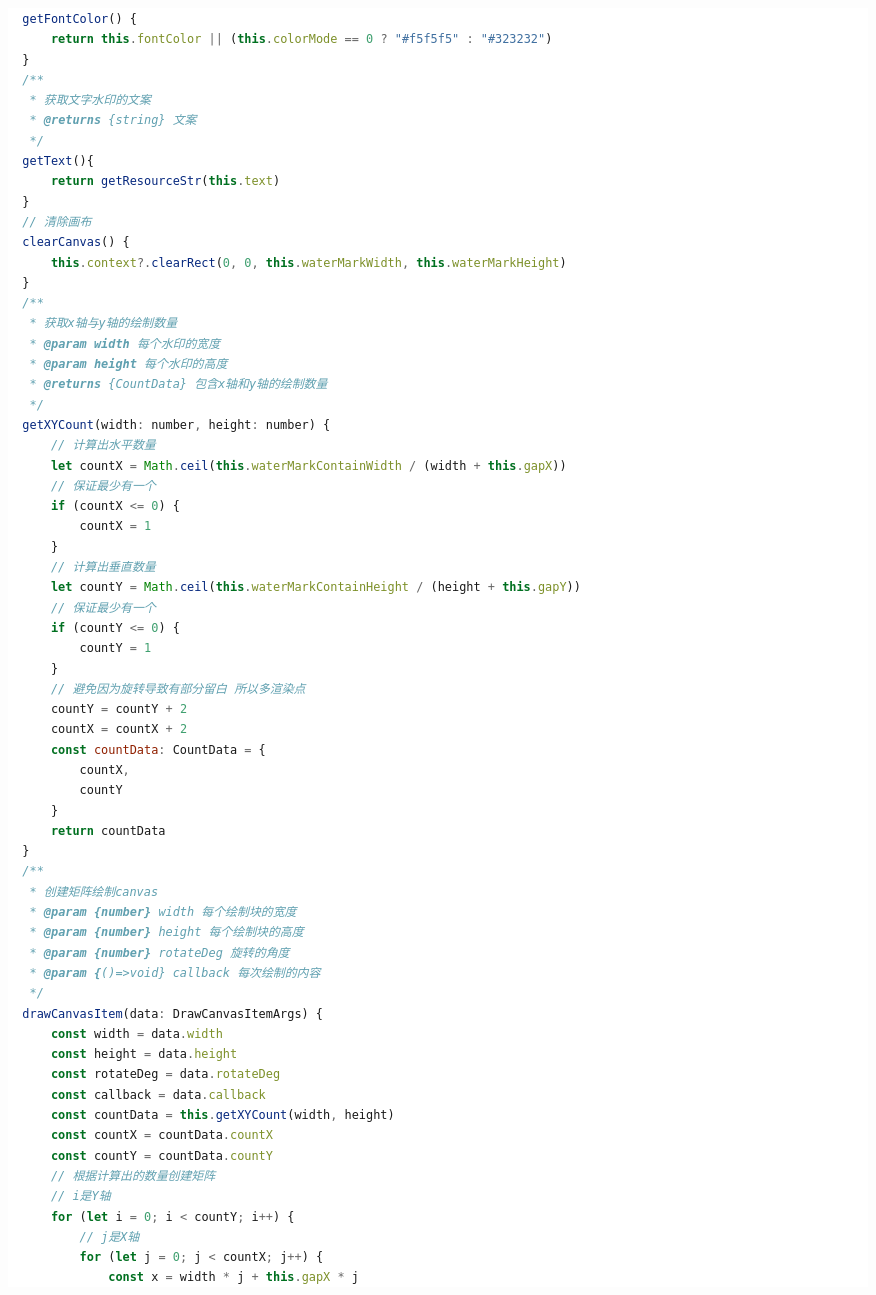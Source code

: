 ```javascript
  getFontColor() {
      return this.fontColor || (this.colorMode == 0 ? "#f5f5f5" : "#323232")
  }
  /**
   * 获取文字水印的文案
   * @returns {string} 文案
   */
  getText(){
      return getResourceStr(this.text)
  }
  // 清除画布
  clearCanvas() {
      this.context?.clearRect(0, 0, this.waterMarkWidth, this.waterMarkHeight)
  }
  /**
   * 获取x轴与y轴的绘制数量
   * @param width 每个水印的宽度
   * @param height 每个水印的高度
   * @returns {CountData} 包含x轴和y轴的绘制数量
   */
  getXYCount(width: number, height: number) {
      // 计算出水平数量
      let countX = Math.ceil(this.waterMarkContainWidth / (width + this.gapX))
      // 保证最少有一个
      if (countX <= 0) {
          countX = 1
      }
      // 计算出垂直数量
      let countY = Math.ceil(this.waterMarkContainHeight / (height + this.gapY))
      // 保证最少有一个
      if (countY <= 0) {
          countY = 1
      }
      // 避免因为旋转导致有部分留白 所以多渲染点
      countY = countY + 2
      countX = countX + 2
      const countData: CountData = {
          countX,
          countY
      }
      return countData
  }
  /**
   * 创建矩阵绘制canvas
   * @param {number} width 每个绘制块的宽度
   * @param {number} height 每个绘制块的高度
   * @param {number} rotateDeg 旋转的角度
   * @param {()=>void} callback 每次绘制的内容
   */
  drawCanvasItem(data: DrawCanvasItemArgs) {
      const width = data.width
      const height = data.height
      const rotateDeg = data.rotateDeg
      const callback = data.callback
      const countData = this.getXYCount(width, height)
      const countX = countData.countX
      const countY = countData.countY
      // 根据计算出的数量创建矩阵
      // i是Y轴
      for (let i = 0; i < countY; i++) {
          // j是X轴
          for (let j = 0; j < countX; j++) {
              const x = width * j + this.gapX * j
```